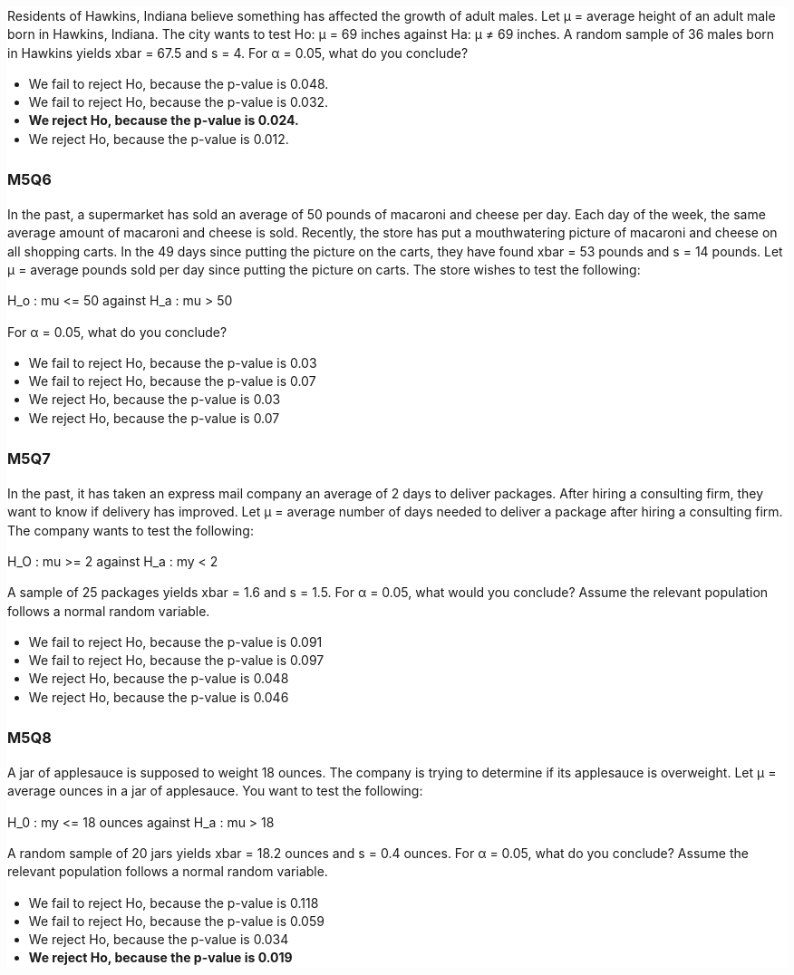 Residents of Hawkins, Indiana believe something has affected the growth of adult males. Let µ = average height of an adult male born in Hawkins, Indiana. The city wants to test Ho: µ = 69 inches against Ha: µ ≠ 69 inches. A random sample of 36 males born in Hawkins yields xbar = 67.5 and s = 4. For α = 0.05, what do you conclude?

- We fail to reject Ho, because the p-value is 0.048.
- We fail to reject Ho, because the p-value is 0.032.
- **We reject Ho, because the p-value is 0.024.**
- We reject Ho, because the p-value is 0.012.

### M5Q6

In the past, a supermarket has sold an average of 50 pounds of macaroni and cheese per day. Each day of the week, the same average amount of macaroni and cheese is sold. Recently, the store has put a mouthwatering picture of macaroni and cheese on all shopping carts. In the 49 days since putting the picture on the carts, they have found xbar = 53 pounds and s = 14 pounds. Let µ = average pounds sold per day since putting the picture on carts. The store wishes to test the following:

H_o : mu <= 50 against H_a : mu > 50

For α = 0.05, what do you conclude?

- We fail to reject Ho, because the p-value is 0.03
- We fail to reject Ho, because the p-value is 0.07
- We reject Ho, because the p-value is 0.03
- We reject Ho, because the p-value is 0.07

### M5Q7

In the past, it has taken an express mail company an average of 2 days to deliver packages. After hiring a consulting firm, they want to know if delivery has improved. Let µ = average number of days needed to deliver a package after hiring a consulting firm. The company wants to test the following:

H_O : mu >= 2 against H_a : my < 2

A sample of 25 packages yields xbar = 1.6 and s = 1.5. For α = 0.05, what would you conclude? Assume the relevant population follows a normal random variable.

- We fail to reject Ho, because the p-value is 0.091
- We fail to reject Ho, because the p-value is 0.097
- We reject Ho, because the p-value is 0.048
- We reject Ho, because the p-value is 0.046

### M5Q8

A jar of applesauce is supposed to weight 18 ounces. The company is trying to determine if its applesauce is overweight. Let µ = average ounces in a jar of applesauce. You want to test the following:

H_0 : my <= 18 ounces against H_a : mu > 18

A random sample of 20 jars yields xbar = 18.2 ounces and s = 0.4 ounces. For α = 0.05, what do you conclude? Assume the relevant population follows a normal random variable.

- We fail to reject Ho, because the p-value is 0.118
- We fail to reject Ho, because the p-value is 0.059
- We reject Ho, because the p-value is 0.034
- **We reject Ho, because the p-value is 0.019**
